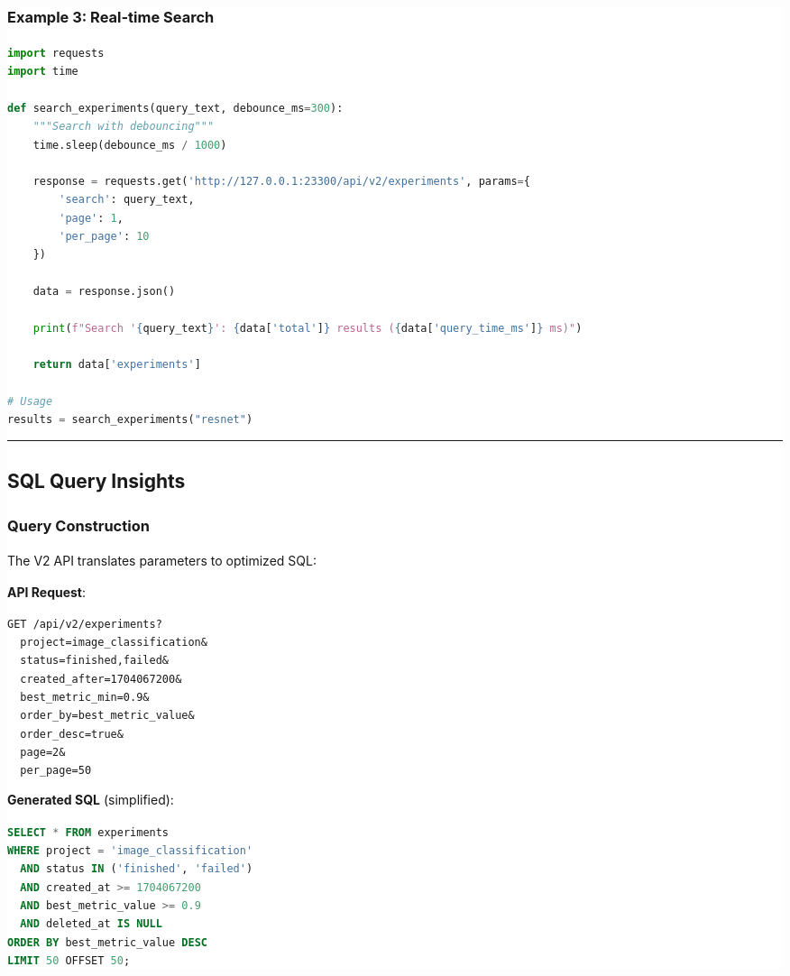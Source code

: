 ### Example 3: Real-time Search

```python
import requests
import time

def search_experiments(query_text, debounce_ms=300):
    """Search with debouncing"""
    time.sleep(debounce_ms / 1000)
    
    response = requests.get('http://127.0.0.1:23300/api/v2/experiments', params={
        'search': query_text,
        'page': 1,
        'per_page': 10
    })
    
    data = response.json()
    
    print(f"Search '{query_text}': {data['total']} results ({data['query_time_ms']} ms)")
    
    return data['experiments']

# Usage
results = search_experiments("resnet")
```

---

## SQL Query Insights

### Query Construction

The V2 API translates parameters to optimized SQL:

**API Request**:
```
GET /api/v2/experiments?
  project=image_classification&
  status=finished,failed&
  created_after=1704067200&
  best_metric_min=0.9&
  order_by=best_metric_value&
  order_desc=true&
  page=2&
  per_page=50
```

**Generated SQL** (simplified):
```sql
SELECT * FROM experiments
WHERE project = 'image_classification'
  AND status IN ('finished', 'failed')
  AND created_at >= 1704067200
  AND best_metric_value >= 0.9
  AND deleted_at IS NULL
ORDER BY best_metric_value DESC
LIMIT 50 OFFSET 50;
```
